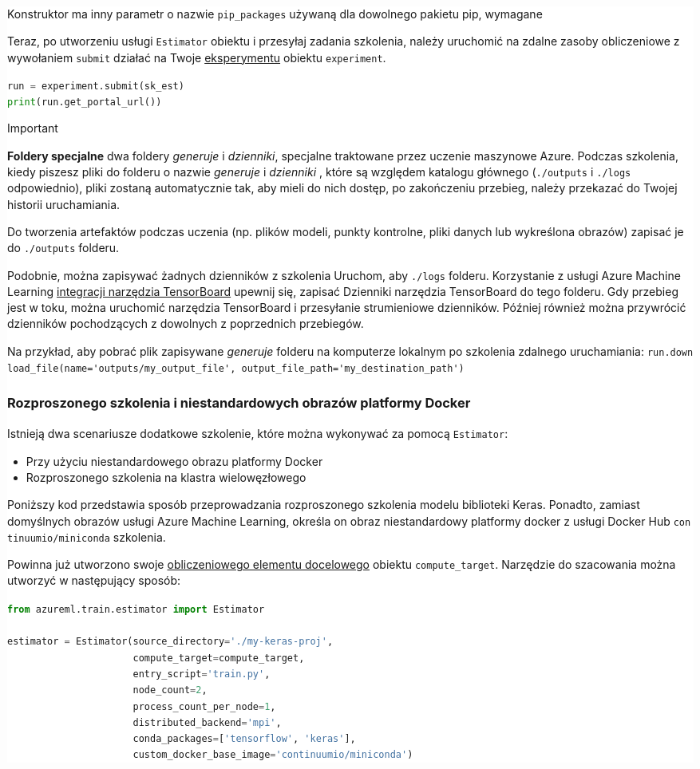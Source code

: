 Konstruktor ma inny parametr o nazwie `pip_packages` używaną dla dowolnego pakietu pip, wymagane

Teraz, po utworzeniu usługi `Estimator` obiektu i przesyłaj zadania szkolenia, należy uruchomić na zdalne zasoby obliczeniowe z wywołaniem `submit` działać na Twoje [eksperymentu](concept-azure-machine-learning-architecture.md#experiment) obiektu `experiment`. 

```Python
run = experiment.submit(sk_est)
print(run.get_portal_url())
```

> [!IMPORTANT]
> **Foldery specjalne** dwa foldery *generuje* i *dzienniki*, specjalne traktowane przez uczenie maszynowe Azure. Podczas szkolenia, kiedy piszesz pliki do folderu o nazwie *generuje* i *dzienniki* , które są względem katalogu głównego (`./outputs` i `./logs`odpowiednio), pliki zostaną automatycznie tak, aby mieli do nich dostęp, po zakończeniu przebieg, należy przekazać do Twojej historii uruchamiania.
>
> Do tworzenia artefaktów podczas uczenia (np. plików modeli, punkty kontrolne, pliki danych lub wykreślona obrazów) zapisać je do `./outputs` folderu.
>
> Podobnie, można zapisywać żadnych dzienników z szkolenia Uruchom, aby `./logs` folderu. Korzystanie z usługi Azure Machine Learning [integracji narzędzia TensorBoard](https://aka.ms/aml-notebook-tb) upewnij się, zapisać Dzienniki narzędzia TensorBoard do tego folderu. Gdy przebieg jest w toku, można uruchomić narzędzia TensorBoard i przesyłanie strumieniowe dzienników.  Później również można przywrócić dzienników pochodzących z dowolnych z poprzednich przebiegów.
>
> Na przykład, aby pobrać plik zapisywane *generuje* folderu na komputerze lokalnym po szkolenia zdalnego uruchamiania: `run.download_file(name='outputs/my_output_file', output_file_path='my_destination_path')`

### <a name="distributed-training-and-custom-docker-images"></a>Rozproszonego szkolenia i niestandardowych obrazów platformy Docker

Istnieją dwa scenariusze dodatkowe szkolenie, które można wykonywać za pomocą `Estimator`:
* Przy użyciu niestandardowego obrazu platformy Docker
* Rozproszonego szkolenia na klastra wielowęzłowego

Poniższy kod przedstawia sposób przeprowadzania rozproszonego szkolenia modelu biblioteki Keras. Ponadto, zamiast domyślnych obrazów usługi Azure Machine Learning, określa on obraz niestandardowy platformy docker z usługi Docker Hub `continuumio/miniconda` szkolenia.

Powinna już utworzono swoje [obliczeniowego elementu docelowego](how-to-set-up-training-targets.md#amlcompute) obiektu `compute_target`. Narzędzie do szacowania można utworzyć w następujący sposób:

```Python
from azureml.train.estimator import Estimator

estimator = Estimator(source_directory='./my-keras-proj',
                      compute_target=compute_target,
                      entry_script='train.py',
                      node_count=2,
                      process_count_per_node=1,
                      distributed_backend='mpi',     
                      conda_packages=['tensorflow', 'keras'],
                      custom_docker_base_image='continuumio/miniconda')
```
